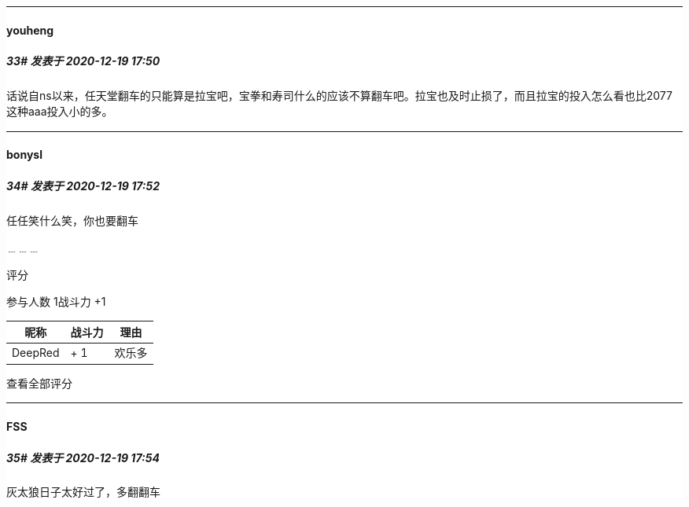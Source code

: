 




*****

####  youheng  
##### 33#       发表于 2020-12-19 17:50




话说自ns以来，任天堂翻车的只能算是拉宝吧，宝拳和寿司什么的应该不算翻车吧。拉宝也及时止损了，而且拉宝的投入怎么看也比2077这种aaa投入小的多。







*****

####  bonysl  
##### 34#       发表于 2020-12-19 17:52




任任笑什么笑，你也要翻车



﹍﹍﹍

评分





 参与人数 1战斗力 +1

|昵称|战斗力|理由|
|----|---|---|
| DeepRed| + 1|欢乐多|



查看全部评分






*****

####  FSS  
##### 35#       发表于 2020-12-19 17:54




灰太狼日子太好过了，多翻翻车





